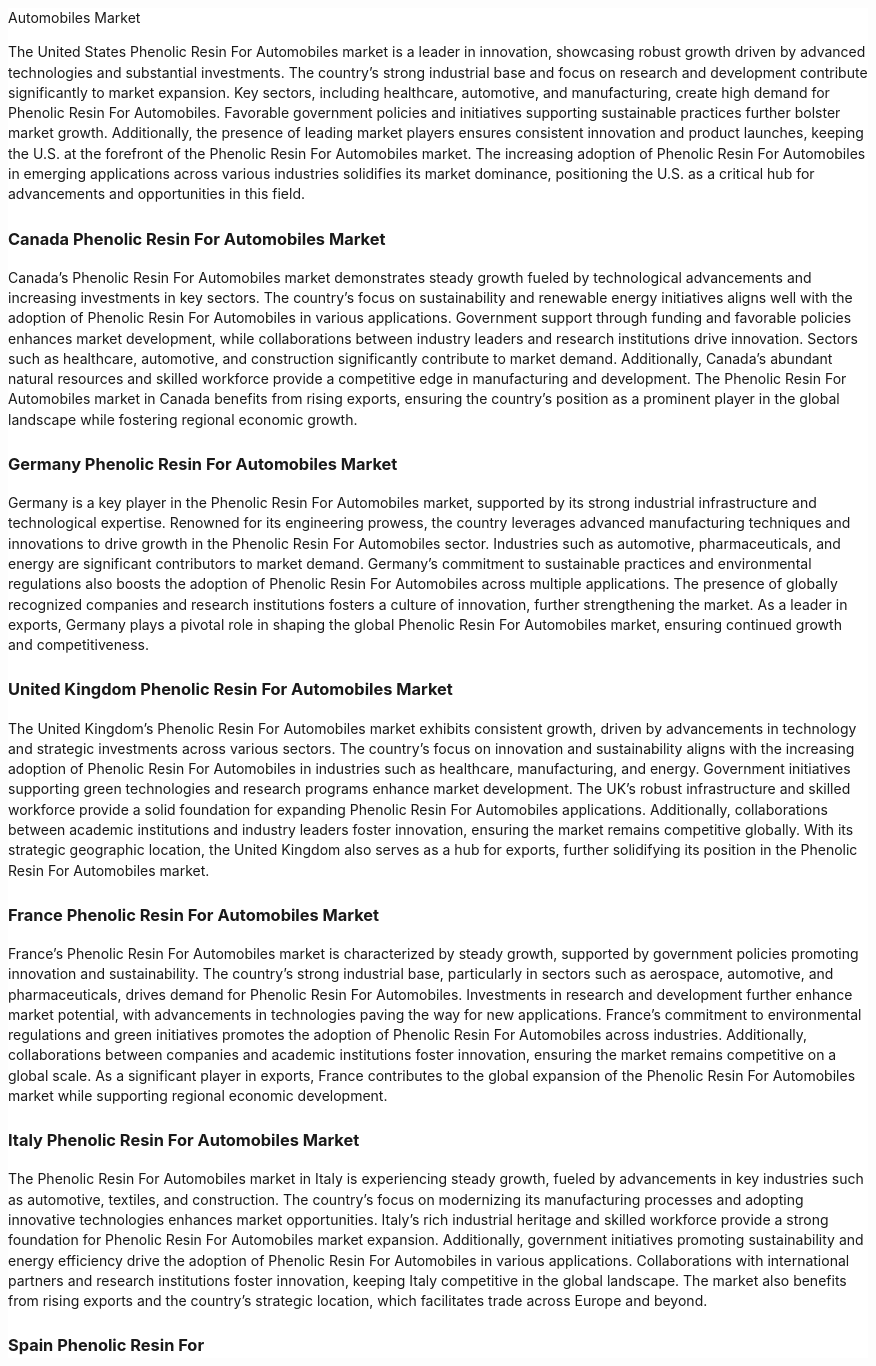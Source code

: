 Automobiles Market</h3><p>The United States Phenolic Resin For Automobiles market is a leader in innovation, showcasing robust growth driven by advanced technologies and substantial investments. The country&rsquo;s strong industrial base and focus on research and development contribute significantly to market expansion. Key sectors, including healthcare, automotive, and manufacturing, create high demand for Phenolic Resin For Automobiles. Favorable government policies and initiatives supporting sustainable practices further bolster market growth. Additionally, the presence of leading market players ensures consistent innovation and product launches, keeping the U.S. at the forefront of the Phenolic Resin For Automobiles market. The increasing adoption of Phenolic Resin For Automobiles in emerging applications across various industries solidifies its market dominance, positioning the U.S. as a critical hub for advancements and opportunities in this field.</p><h3>Canada Phenolic Resin For Automobiles Market</h3><p>Canada&rsquo;s Phenolic Resin For Automobiles market demonstrates steady growth fueled by technological advancements and increasing investments in key sectors. The country&rsquo;s focus on sustainability and renewable energy initiatives aligns well with the adoption of Phenolic Resin For Automobiles in various applications. Government support through funding and favorable policies enhances market development, while collaborations between industry leaders and research institutions drive innovation. Sectors such as healthcare, automotive, and construction significantly contribute to market demand. Additionally, Canada&rsquo;s abundant natural resources and skilled workforce provide a competitive edge in manufacturing and development. The Phenolic Resin For Automobiles market in Canada benefits from rising exports, ensuring the country&rsquo;s position as a prominent player in the global landscape while fostering regional economic growth.</p><h3>Germany Phenolic Resin For Automobiles Market</h3><p>Germany is a key player in the Phenolic Resin For Automobiles market, supported by its strong industrial infrastructure and technological expertise. Renowned for its engineering prowess, the country leverages advanced manufacturing techniques and innovations to drive growth in the Phenolic Resin For Automobiles sector. Industries such as automotive, pharmaceuticals, and energy are significant contributors to market demand. Germany&rsquo;s commitment to sustainable practices and environmental regulations also boosts the adoption of Phenolic Resin For Automobiles across multiple applications. The presence of globally recognized companies and research institutions fosters a culture of innovation, further strengthening the market. As a leader in exports, Germany plays a pivotal role in shaping the global Phenolic Resin For Automobiles market, ensuring continued growth and competitiveness.</p><h3>United Kingdom Phenolic Resin For Automobiles Market</h3><p>The United Kingdom&rsquo;s Phenolic Resin For Automobiles market exhibits consistent growth, driven by advancements in technology and strategic investments across various sectors. The country&rsquo;s focus on innovation and sustainability aligns with the increasing adoption of Phenolic Resin For Automobiles in industries such as healthcare, manufacturing, and energy. Government initiatives supporting green technologies and research programs enhance market development. The UK&rsquo;s robust infrastructure and skilled workforce provide a solid foundation for expanding Phenolic Resin For Automobiles applications. Additionally, collaborations between academic institutions and industry leaders foster innovation, ensuring the market remains competitive globally. With its strategic geographic location, the United Kingdom also serves as a hub for exports, further solidifying its position in the Phenolic Resin For Automobiles market.</p><h3>France Phenolic Resin For Automobiles Market</h3><p>France&rsquo;s Phenolic Resin For Automobiles market is characterized by steady growth, supported by government policies promoting innovation and sustainability. The country&rsquo;s strong industrial base, particularly in sectors such as aerospace, automotive, and pharmaceuticals, drives demand for Phenolic Resin For Automobiles. Investments in research and development further enhance market potential, with advancements in technologies paving the way for new applications. France&rsquo;s commitment to environmental regulations and green initiatives promotes the adoption of Phenolic Resin For Automobiles across industries. Additionally, collaborations between companies and academic institutions foster innovation, ensuring the market remains competitive on a global scale. As a significant player in exports, France contributes to the global expansion of the Phenolic Resin For Automobiles market while supporting regional economic development.</p><h3>Italy Phenolic Resin For Automobiles Market</h3><p>The Phenolic Resin For Automobiles market in Italy is experiencing steady growth, fueled by advancements in key industries such as automotive, textiles, and construction. The country&rsquo;s focus on modernizing its manufacturing processes and adopting innovative technologies enhances market opportunities. Italy&rsquo;s rich industrial heritage and skilled workforce provide a strong foundation for Phenolic Resin For Automobiles market expansion. Additionally, government initiatives promoting sustainability and energy efficiency drive the adoption of Phenolic Resin For Automobiles in various applications. Collaborations with international partners and research institutions foster innovation, keeping Italy competitive in the global landscape. The market also benefits from rising exports and the country&rsquo;s strategic location, which facilitates trade across Europe and beyond.</p><h3>Spain Phenolic Resin For